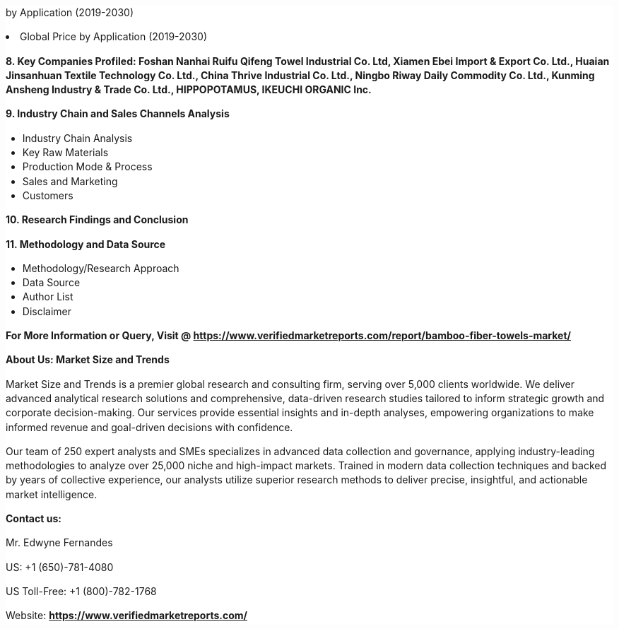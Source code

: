 by Application (2019-2030)</li><li>Global Price by Application (2019-2030)</li></ul><p><strong>8. Key Companies Profiled: Foshan Nanhai Ruifu Qifeng Towel Industrial Co. Ltd, Xiamen Ebei Import & Export Co. Ltd., Huaian Jinsanhuan Textile Technology Co. Ltd., China Thrive Industrial Co. Ltd., Ningbo Riway Daily Commodity Co. Ltd., Kunming Ansheng Industry & Trade Co. Ltd., HIPPOPOTAMUS, IKEUCHI ORGANIC Inc.</strong></p><p><strong>9. Industry Chain and Sales Channels Analysis</strong></p><ul><li>Industry Chain Analysis</li><li>Key Raw Materials</li><li>Production Mode &amp; Process</li><li>Sales and Marketing</li><li>Customers</li></ul><p><strong>10. Research Findings and Conclusion</strong></p><p><strong>11. Methodology and Data Source</strong></p><ul><li>Methodology/Research Approach</li><li>Data Source</li><li>Author List</li><li>Disclaimer</li></ul></p><p><strong>For More Information or Query, Visit @ <a href="https://www.verifiedmarketreports.com/report/bamboo-fiber-towels-market/">https://www.verifiedmarketreports.com/report/bamboo-fiber-towels-market/</a></strong></p><p><strong>About Us: Market Size and Trends</strong></p><p>Market Size and Trends is a premier global research and consulting firm, serving over 5,000 clients worldwide. We deliver advanced analytical research solutions and comprehensive, data-driven research studies tailored to inform strategic growth and corporate decision-making. Our services provide essential insights and in-depth analyses, empowering organizations to make informed revenue and goal-driven decisions with confidence.</p><p>Our team of 250 expert analysts and SMEs specializes in advanced data collection and governance, applying industry-leading methodologies to analyze over 25,000 niche and high-impact markets. Trained in modern data collection techniques and backed by years of collective experience, our analysts utilize superior research methods to deliver precise, insightful, and actionable market intelligence.</p><p><strong>Contact us:</strong></p><p>Mr. Edwyne Fernandes</p><p>US: +1 (650)-781-4080</p><p>US Toll-Free: +1 (800)-782-1768</p><p>Website: <strong><a href="https://www.verifiedmarketreports.com/">https://www.verifiedmarketreports.com/</a></strong></p>

